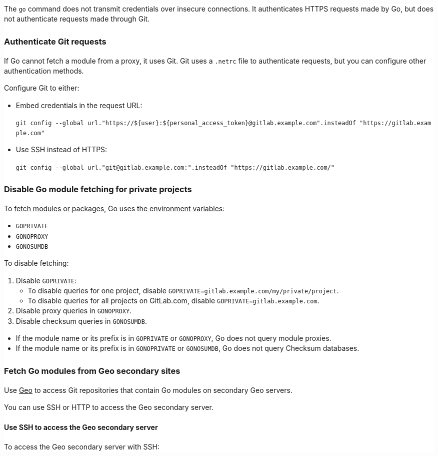The `go` command does not transmit credentials over insecure connections. It authenticates
HTTPS requests made by Go, but does not authenticate requests made
through Git.

### Authenticate Git requests

If Go cannot fetch a module from a proxy, it uses Git. Git uses a `.netrc` file to authenticate requests, but you can
configure other authentication methods.

Configure Git to either:

- Embed credentials in the request URL:

  ```shell
  git config --global url."https://${user}:${personal_access_token}@gitlab.example.com".insteadOf "https://gitlab.example.com"
  ```

- Use SSH instead of HTTPS:

  ```shell
  git config --global url."git@gitlab.example.com:".insteadOf "https://gitlab.example.com/"
  ```

### Disable Go module fetching for private projects

To [fetch modules or packages](../../development/go_guide/dependencies.md#fetching), Go uses
the [environment variables](../../development/go_guide/dependencies.md#proxies):

- `GOPRIVATE`
- `GONOPROXY`
- `GONOSUMDB`

To disable fetching:

1. Disable `GOPRIVATE`:
   - To disable queries for one project, disable `GOPRIVATE=gitlab.example.com/my/private/project`.
   - To disable queries for all projects on GitLab.com, disable `GOPRIVATE=gitlab.example.com`.
1. Disable proxy queries in `GONOPROXY`.
1. Disable checksum queries in `GONOSUMDB`.

- If the module name or its prefix is in `GOPRIVATE` or `GONOPROXY`, Go does not query module
  proxies.
- If the module name or its prefix is in `GONOPRIVATE` or `GONOSUMDB`, Go does not query
  Checksum databases.

### Fetch Go modules from Geo secondary sites

Use [Geo](../../administration/geo/index.md) to access Git repositories that contain Go modules
on secondary Geo servers.

You can use SSH or HTTP to access the Geo secondary server.

#### Use SSH to access the Geo secondary server

To access the Geo secondary server with SSH:
